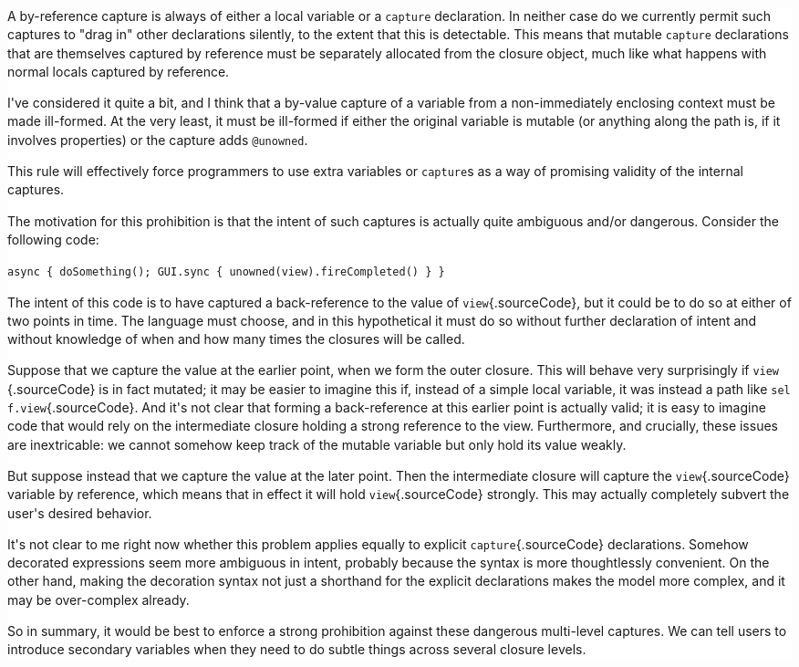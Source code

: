 A by-reference capture is always of either a local variable or a
`capture` declaration. In neither case do we currently permit such
captures to "drag in" other declarations silently, to the extent that
this is detectable. This means that mutable `capture` declarations that
are themselves captured by reference must be separately allocated from
the closure object, much like what happens with normal locals captured
by reference.

I've considered it quite a bit, and I think that a by-value capture of a
variable from a non-immediately enclosing context must be made
ill-formed. At the very least, it must be ill-formed if either the
original variable is mutable (or anything along the path is, if it
involves properties) or the capture adds `@unowned`.

This rule will effectively force programmers to use extra variables or
`capture`s as a way of promising validity of the internal captures.

The motivation for this prohibition is that the intent of such captures
is actually quite ambiguous and/or dangerous. Consider the following
code:

    async { doSomething(); GUI.sync { unowned(view).fireCompleted() } }

The intent of this code is to have captured a back-reference to the
value of `view`{.sourceCode}, but it could be to do so at either of two
points in time. The language must choose, and in this hypothetical it
must do so without further declaration of intent and without knowledge
of when and how many times the closures will be called.

Suppose that we capture the value at the earlier point, when we form the
outer closure. This will behave very surprisingly if `view`{.sourceCode}
is in fact mutated; it may be easier to imagine this if, instead of a
simple local variable, it was instead a path like
`self.view`{.sourceCode}. And it's not clear that forming a
back-reference at this earlier point is actually valid; it is easy to
imagine code that would rely on the intermediate closure holding a
strong reference to the view. Furthermore, and crucially, these issues
are inextricable: we cannot somehow keep track of the mutable variable
but only hold its value weakly.

But suppose instead that we capture the value at the later point. Then
the intermediate closure will capture the `view`{.sourceCode} variable
by reference, which means that in effect it will hold
`view`{.sourceCode} strongly. This may actually completely subvert the
user's desired behavior.

It's not clear to me right now whether this problem applies equally to
explicit `capture`{.sourceCode} declarations. Somehow decorated
expressions seem more ambiguous in intent, probably because the syntax
is more thoughtlessly convenient. On the other hand, making the
decoration syntax not just a shorthand for the explicit declarations
makes the model more complex, and it may be over-complex already.

So in summary, it would be best to enforce a strong prohibition against
these dangerous multi-level captures. We can tell users to introduce
secondary variables when they need to do subtle things across several
closure levels.
